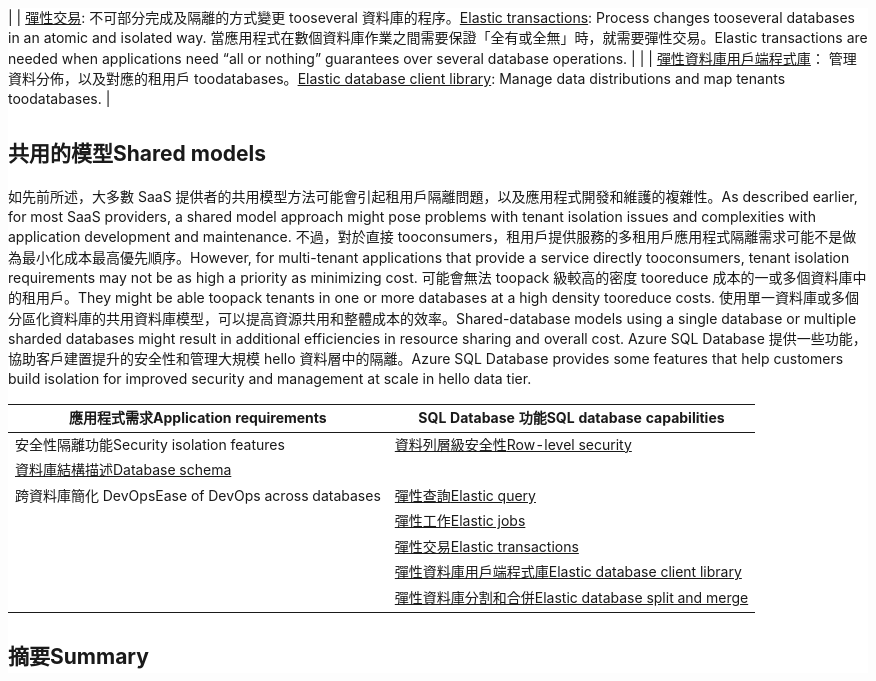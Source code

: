 | | <span data-ttu-id="62841-255">[彈性交易](sql-database-elastic-transactions-overview.md): 不可部分完成及隔離的方式變更 tooseveral 資料庫的程序。</span><span class="sxs-lookup"><span data-stu-id="62841-255">[Elastic transactions](sql-database-elastic-transactions-overview.md): Process changes tooseveral databases in an atomic and isolated way.</span></span> <span data-ttu-id="62841-256">當應用程式在數個資料庫作業之間需要保證「全有或全無」時，就需要彈性交易。</span><span class="sxs-lookup"><span data-stu-id="62841-256">Elastic transactions are needed when applications need “all or nothing” guarantees over several database operations.</span></span> |
| | <span data-ttu-id="62841-257">[彈性資料庫用戶端程式庫](sql-database-elastic-database-client-library.md)： 管理資料分佈，以及對應的租用戶 toodatabases。</span><span class="sxs-lookup"><span data-stu-id="62841-257">[Elastic database client library](sql-database-elastic-database-client-library.md): Manage data distributions and map tenants toodatabases.</span></span> |

## <a name="shared-models"></a><span data-ttu-id="62841-258">共用的模型</span><span class="sxs-lookup"><span data-stu-id="62841-258">Shared models</span></span>
<span data-ttu-id="62841-259">如先前所述，大多數 SaaS 提供者的共用模型方法可能會引起租用戶隔離問題，以及應用程式開發和維護的複雜性。</span><span class="sxs-lookup"><span data-stu-id="62841-259">As described earlier, for most SaaS providers, a shared model approach might pose problems with tenant isolation issues and complexities with application development and maintenance.</span></span> <span data-ttu-id="62841-260">不過，對於直接 tooconsumers，租用戶提供服務的多租用戶應用程式隔離需求可能不是做為最小化成本最高優先順序。</span><span class="sxs-lookup"><span data-stu-id="62841-260">However, for multi-tenant applications that provide a service directly tooconsumers, tenant isolation requirements may not be as high a priority as minimizing cost.</span></span> <span data-ttu-id="62841-261">可能會無法 toopack 級較高的密度 tooreduce 成本的一或多個資料庫中的租用戶。</span><span class="sxs-lookup"><span data-stu-id="62841-261">They might be able toopack tenants in one or more databases at a high density tooreduce costs.</span></span> <span data-ttu-id="62841-262">使用單一資料庫或多個分區化資料庫的共用資料庫模型，可以提高資源共用和整體成本的效率。</span><span class="sxs-lookup"><span data-stu-id="62841-262">Shared-database models using a single database or multiple sharded databases might result in additional efficiencies in resource sharing and overall cost.</span></span> <span data-ttu-id="62841-263">Azure SQL Database 提供一些功能，協助客戶建置提升的安全性和管理大規模 hello 資料層中的隔離。</span><span class="sxs-lookup"><span data-stu-id="62841-263">Azure SQL Database provides some features that help customers build isolation for improved security and management at scale in hello data tier.</span></span>

| <span data-ttu-id="62841-264">應用程式需求</span><span class="sxs-lookup"><span data-stu-id="62841-264">Application requirements</span></span> | <span data-ttu-id="62841-265">SQL Database 功能</span><span class="sxs-lookup"><span data-stu-id="62841-265">SQL database capabilities</span></span> |
| --- | --- |
| <span data-ttu-id="62841-266">安全性隔離功能</span><span class="sxs-lookup"><span data-stu-id="62841-266">Security isolation features</span></span> |[<span data-ttu-id="62841-267">資料列層級安全性</span><span class="sxs-lookup"><span data-stu-id="62841-267">Row-level security</span></span>](https://msdn.microsoft.com/library/dn765131.aspx) |
| [<span data-ttu-id="62841-268">資料庫結構描述</span><span class="sxs-lookup"><span data-stu-id="62841-268">Database schema</span></span>](https://msdn.microsoft.com/library/dd207005.aspx) | |
| <span data-ttu-id="62841-269">跨資料庫簡化 DevOps</span><span class="sxs-lookup"><span data-stu-id="62841-269">Ease of DevOps across databases</span></span> |[<span data-ttu-id="62841-270">彈性查詢</span><span class="sxs-lookup"><span data-stu-id="62841-270">Elastic query</span></span>](sql-database-elastic-query-horizontal-partitioning.md) |
| | [<span data-ttu-id="62841-271">彈性工作</span><span class="sxs-lookup"><span data-stu-id="62841-271">Elastic jobs</span></span>](sql-database-elastic-jobs-overview.md) |
| | [<span data-ttu-id="62841-272">彈性交易</span><span class="sxs-lookup"><span data-stu-id="62841-272">Elastic transactions</span></span>](sql-database-elastic-transactions-overview.md) |
| | [<span data-ttu-id="62841-273">彈性資料庫用戶端程式庫</span><span class="sxs-lookup"><span data-stu-id="62841-273">Elastic database client library</span></span>](sql-database-elastic-database-client-library.md) |
| | [<span data-ttu-id="62841-274">彈性資料庫分割和合併</span><span class="sxs-lookup"><span data-stu-id="62841-274">Elastic database split and merge</span></span>](sql-database-elastic-scale-overview-split-and-merge.md) |

## <a name="summary"></a><span data-ttu-id="62841-275">摘要</span><span class="sxs-lookup"><span data-stu-id="62841-275">Summary</span></span>